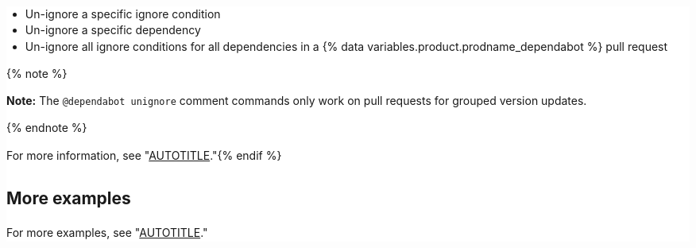 - Un-ignore a specific ignore condition
- Un-ignore a specific dependency
- Un-ignore all ignore conditions for all dependencies in a  {% data variables.product.prodname_dependabot %} pull request

{% note %}

**Note:** The `@dependabot unignore` comment commands only work on pull requests for grouped version updates.

{% endnote %}

For more information, see "[AUTOTITLE](/code-security/dependabot/working-with-dependabot/managing-pull-requests-for-dependency-updates#managing-dependabot-pull-requests-for-grouped-version-updates-with-comment-commands)."{% endif %}

## More examples

For more examples, see "[AUTOTITLE](/code-security/dependabot/dependabot-version-updates/configuration-options-for-the-dependabot.yml-file)."
